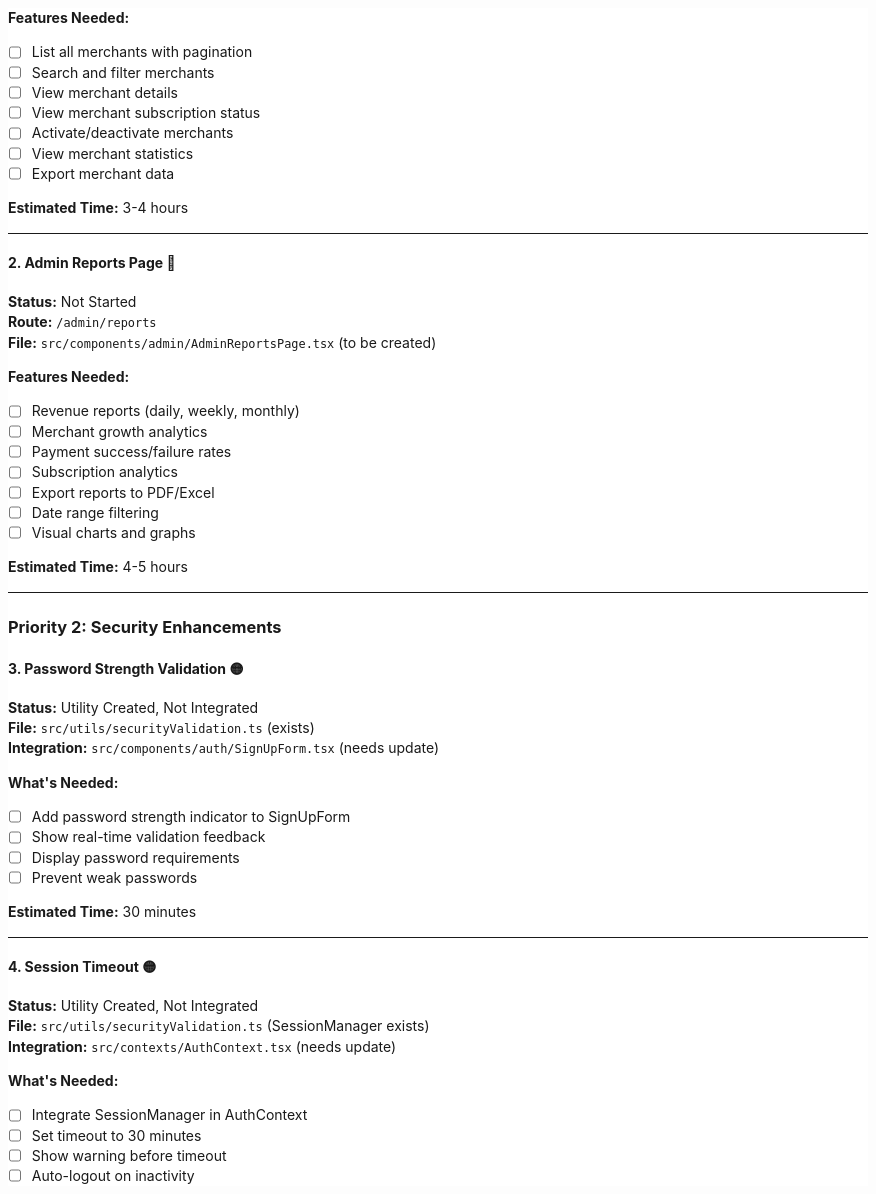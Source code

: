 **Features Needed:**
- [ ] List all merchants with pagination
- [ ] Search and filter merchants
- [ ] View merchant details
- [ ] View merchant subscription status
- [ ] Activate/deactivate merchants
- [ ] View merchant statistics
- [ ] Export merchant data

**Estimated Time:** 3-4 hours

---

#### **2. Admin Reports Page** 🔴
**Status:** Not Started  
**Route:** `/admin/reports`  
**File:** `src/components/admin/AdminReportsPage.tsx` (to be created)

**Features Needed:**
- [ ] Revenue reports (daily, weekly, monthly)
- [ ] Merchant growth analytics
- [ ] Payment success/failure rates
- [ ] Subscription analytics
- [ ] Export reports to PDF/Excel
- [ ] Date range filtering
- [ ] Visual charts and graphs

**Estimated Time:** 4-5 hours

---

### **Priority 2: Security Enhancements**

#### **3. Password Strength Validation** 🟡
**Status:** Utility Created, Not Integrated  
**File:** `src/utils/securityValidation.ts` (exists)  
**Integration:** `src/components/auth/SignUpForm.tsx` (needs update)

**What's Needed:**
- [ ] Add password strength indicator to SignUpForm
- [ ] Show real-time validation feedback
- [ ] Display password requirements
- [ ] Prevent weak passwords

**Estimated Time:** 30 minutes

---

#### **4. Session Timeout** 🟡
**Status:** Utility Created, Not Integrated  
**File:** `src/utils/securityValidation.ts` (SessionManager exists)  
**Integration:** `src/contexts/AuthContext.tsx` (needs update)

**What's Needed:**
- [ ] Integrate SessionManager in AuthContext
- [ ] Set timeout to 30 minutes
- [ ] Show warning before timeout
- [ ] Auto-logout on inactivity
